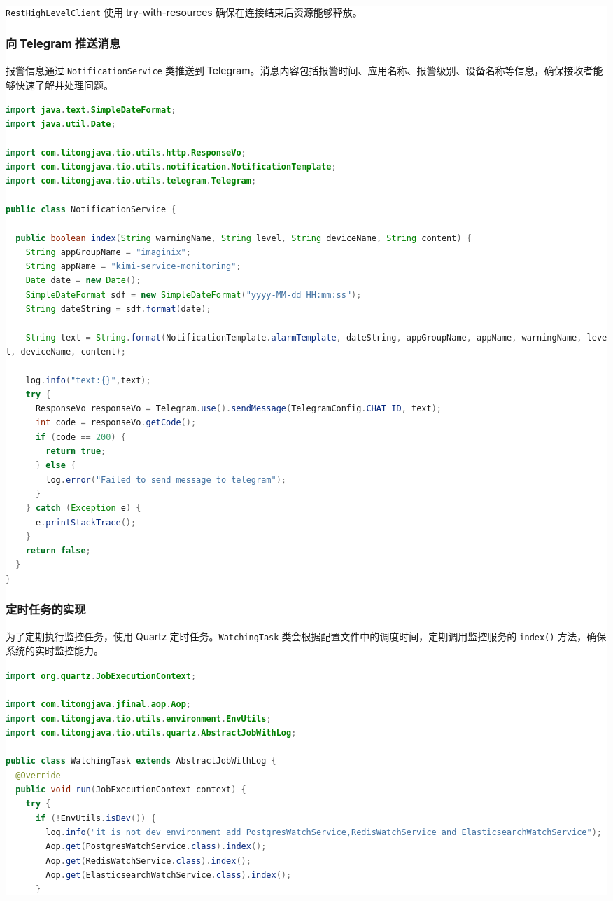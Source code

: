 `RestHighLevelClient` 使用 try-with-resources 确保在连接结束后资源能够释放。

### 向 Telegram 推送消息

报警信息通过 `NotificationService` 类推送到 Telegram。消息内容包括报警时间、应用名称、报警级别、设备名称等信息，确保接收者能够快速了解并处理问题。

```java
import java.text.SimpleDateFormat;
import java.util.Date;

import com.litongjava.tio.utils.http.ResponseVo;
import com.litongjava.tio.utils.notification.NotificationTemplate;
import com.litongjava.tio.utils.telegram.Telegram;

public class NotificationService {

  public boolean index(String warningName, String level, String deviceName, String content) {
    String appGroupName = "imaginix";
    String appName = "kimi-service-monitoring";
    Date date = new Date();
    SimpleDateFormat sdf = new SimpleDateFormat("yyyy-MM-dd HH:mm:ss");
    String dateString = sdf.format(date);

    String text = String.format(NotificationTemplate.alarmTemplate, dateString, appGroupName, appName, warningName, level, deviceName, content);

    log.info("text:{}",text);
    try {
      ResponseVo responseVo = Telegram.use().sendMessage(TelegramConfig.CHAT_ID, text);
      int code = responseVo.getCode();
      if (code == 200) {
        return true;
      } else {
        log.error("Failed to send message to telegram");
      }
    } catch (Exception e) {
      e.printStackTrace();
    }
    return false;
  }
}
```

### 定时任务的实现

为了定期执行监控任务，使用 Quartz 定时任务。`WatchingTask` 类会根据配置文件中的调度时间，定期调用监控服务的 `index()` 方法，确保系统的实时监控能力。

```java
import org.quartz.JobExecutionContext;

import com.litongjava.jfinal.aop.Aop;
import com.litongjava.tio.utils.environment.EnvUtils;
import com.litongjava.tio.utils.quartz.AbstractJobWithLog;

public class WatchingTask extends AbstractJobWithLog {
  @Override
  public void run(JobExecutionContext context) {
    try {
      if (!EnvUtils.isDev()) {
        log.info("it is not dev environment add PostgresWatchService,RedisWatchService and ElasticsearchWatchService");
        Aop.get(PostgresWatchService.class).index();
        Aop.get(RedisWatchService.class).index();
        Aop.get(ElasticsearchWatchService.class).index();
      }
```